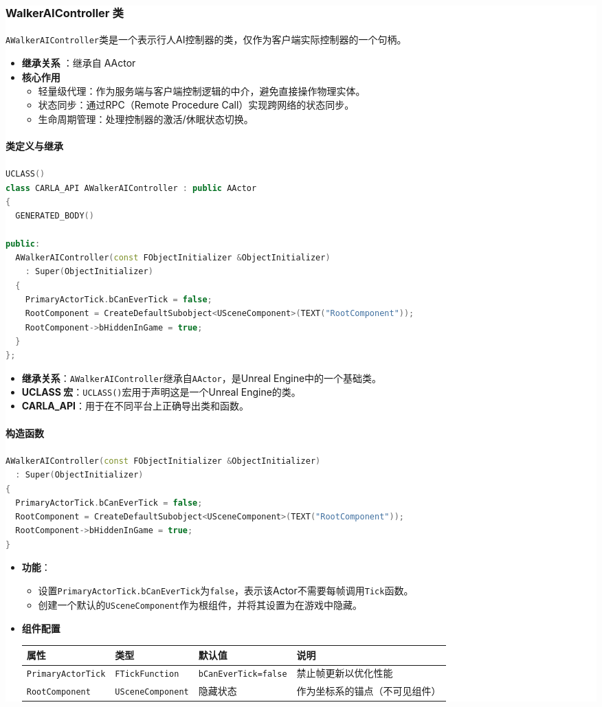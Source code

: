 
### **WalkerAIController 类**    
`AWalkerAIController`类是一个表示行人AI控制器的类，仅作为客户端实际控制器的一个句柄。
- **继承关系**  ：继承自 AActor
- **核心作用** 
  - 轻量级代理：作为服务端与客户端控制逻辑的中介，避免直接操作物理实体。
  - 状态同步：通过RPC（Remote Procedure Call）实现跨网络的状态同步。
  - 生命周期管理：处理控制器的激活/休眠状态切换。
    
#### 类定义与继承
```cpp
UCLASS()
class CARLA_API AWalkerAIController : public AActor
{
  GENERATED_BODY()

public:
  AWalkerAIController(const FObjectInitializer &ObjectInitializer)
    : Super(ObjectInitializer)
  {
    PrimaryActorTick.bCanEverTick = false;
    RootComponent = CreateDefaultSubobject<USceneComponent>(TEXT("RootComponent"));
    RootComponent->bHiddenInGame = true;
  }
};
```
- **继承关系**：`AWalkerAIController`继承自`AActor`，是Unreal Engine中的一个基础类。
- **UCLASS 宏**：`UCLASS()`宏用于声明这是一个Unreal Engine的类。
- **CARLA_API**：用于在不同平台上正确导出类和函数。

#### 构造函数

```cpp
AWalkerAIController(const FObjectInitializer &ObjectInitializer)
  : Super(ObjectInitializer)
{
  PrimaryActorTick.bCanEverTick = false;
  RootComponent = CreateDefaultSubobject<USceneComponent>(TEXT("RootComponent"));
  RootComponent->bHiddenInGame = true;
}
```

- **功能**：
  - 设置`PrimaryActorTick.bCanEverTick`为`false`，表示该Actor不需要每帧调用`Tick`函数。
  - 创建一个默认的`USceneComponent`作为根组件，并将其设置为在游戏中隐藏。
- **组件配置**

  | 属性               | 类型               | 默认值              | 说明                           |
  |--------------------|--------------------|---------------------|--------------------------------|
  | `PrimaryActorTick` | `FTickFunction`    | `bCanEverTick=false`| 禁止帧更新以优化性能           |
  | `RootComponent`    | `USceneComponent`  | 隐藏状态            | 作为坐标系的锚点（不可见组件） |

